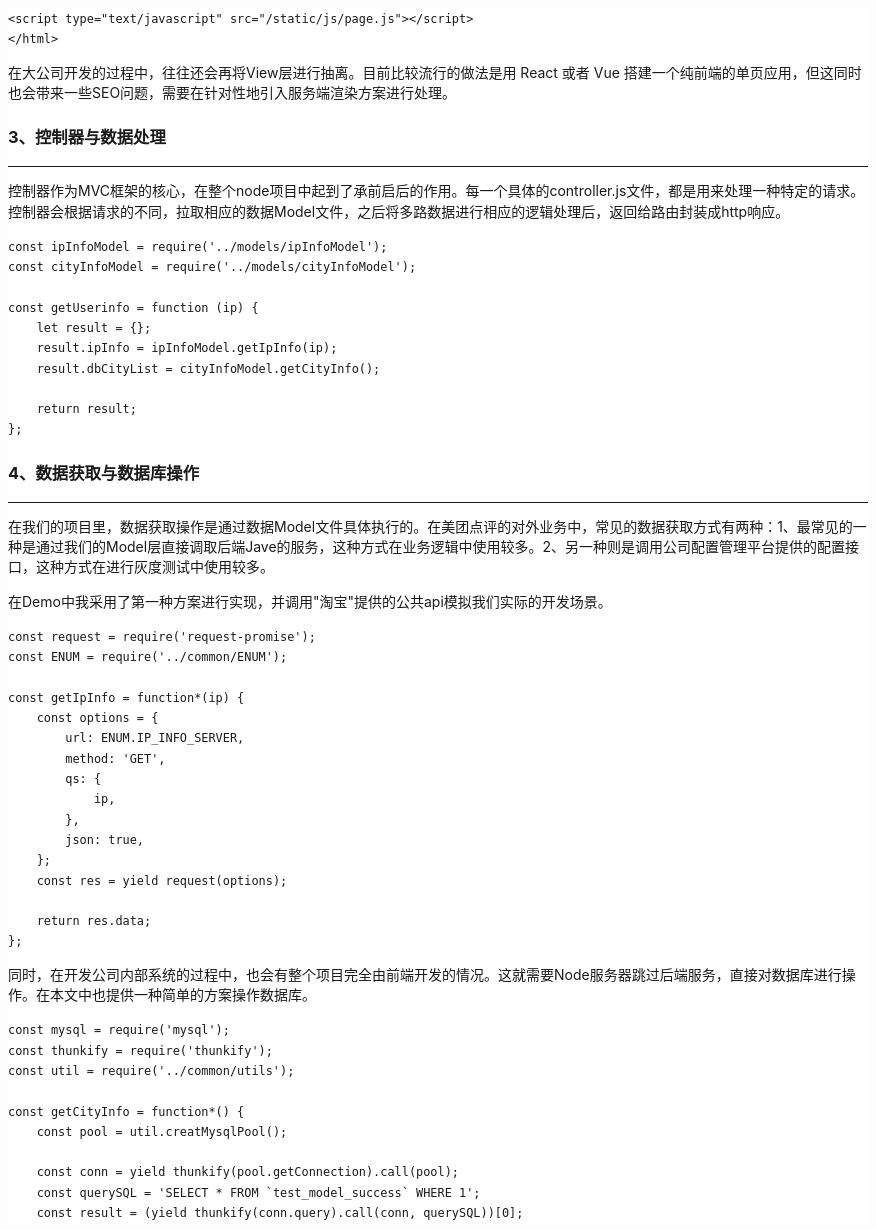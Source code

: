     <script type="text/javascript" src="/static/js/page.js"></script>
    </html>

在大公司开发的过程中，往往还会再将View层进行抽离。目前比较流行的做法是用 React 或者 Vue 搭建一个纯前端的单页应用，但这同时也会带来一些SEO问题，需要在针对性地引入服务端渲染方案进行处理。

### 3、控制器与数据处理
---
控制器作为MVC框架的核心，在整个node项目中起到了承前启后的作用。每一个具体的controller.js文件，都是用来处理一种特定的请求。控制器会根据请求的不同，拉取相应的数据Model文件，之后将多路数据进行相应的逻辑处理后，返回给路由封装成http响应。

    const ipInfoModel = require('../models/ipInfoModel');
    const cityInfoModel = require('../models/cityInfoModel');

    const getUserinfo = function (ip) {
        let result = {};
        result.ipInfo = ipInfoModel.getIpInfo(ip);
        result.dbCityList = cityInfoModel.getCityInfo();

        return result;
    };

### 4、数据获取与数据库操作
---
在我们的项目里，数据获取操作是通过数据Model文件具体执行的。在美团点评的对外业务中，常见的数据获取方式有两种：1、最常见的一种是通过我们的Model层直接调取后端Jave的服务，这种方式在业务逻辑中使用较多。2、另一种则是调用公司配置管理平台提供的配置接口，这种方式在进行灰度测试中使用较多。

在Demo中我采用了第一种方案进行实现，并调用"淘宝"提供的公共api模拟我们实际的开发场景。

    const request = require('request-promise');
    const ENUM = require('../common/ENUM');

    const getIpInfo = function*(ip) {
        const options = {
            url: ENUM.IP_INFO_SERVER,
            method: 'GET',
            qs: {
                ip,
            },
            json: true,
        };
        const res = yield request(options);

        return res.data;
    };

同时，在开发公司内部系统的过程中，也会有整个项目完全由前端开发的情况。这就需要Node服务器跳过后端服务，直接对数据库进行操作。在本文中也提供一种简单的方案操作数据库。

    const mysql = require('mysql');
    const thunkify = require('thunkify');
    const util = require('../common/utils');

    const getCityInfo = function*() {
        const pool = util.creatMysqlPool();

        const conn = yield thunkify(pool.getConnection).call(pool);
        const querySQL = 'SELECT * FROM `test_model_success` WHERE 1';
        const result = (yield thunkify(conn.query).call(conn, querySQL))[0];
